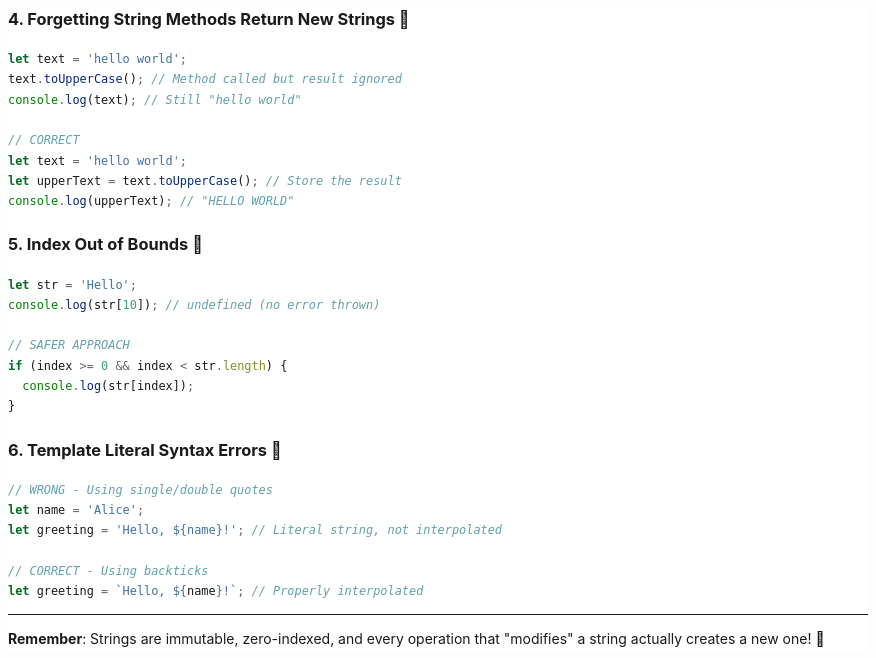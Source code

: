 ### 4. **Forgetting String Methods Return New Strings** 🚫

```javascript
let text = 'hello world';
text.toUpperCase(); // Method called but result ignored
console.log(text); // Still "hello world"

// CORRECT
let text = 'hello world';
let upperText = text.toUpperCase(); // Store the result
console.log(upperText); // "HELLO WORLD"
```

### 5. **Index Out of Bounds** 🚫

```javascript
let str = 'Hello';
console.log(str[10]); // undefined (no error thrown)

// SAFER APPROACH
if (index >= 0 && index < str.length) {
  console.log(str[index]);
}
```

### 6. **Template Literal Syntax Errors** 🚫

```javascript
// WRONG - Using single/double quotes
let name = 'Alice';
let greeting = 'Hello, ${name}!'; // Literal string, not interpolated

// CORRECT - Using backticks
let greeting = `Hello, ${name}!`; // Properly interpolated
```

---

**Remember**: Strings are immutable, zero-indexed, and every operation that
"modifies" a string actually creates a new one! 🎯
